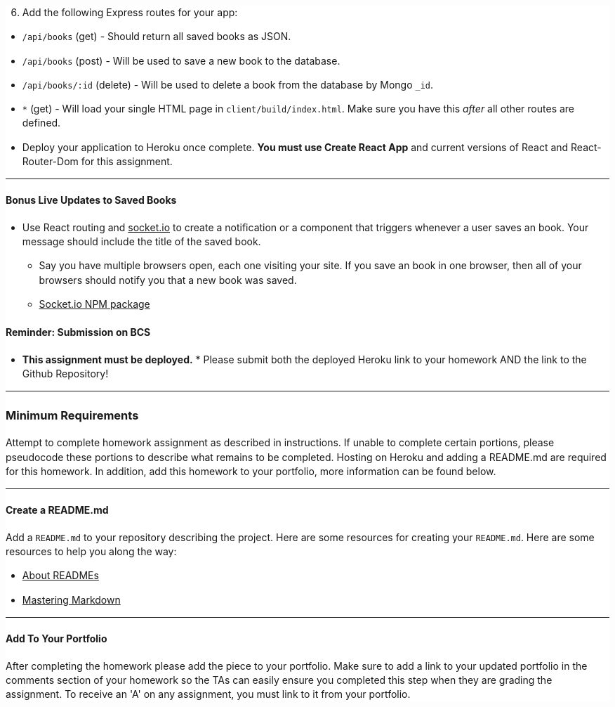 6. Add the following Express routes for your app:

* `/api/books` (get) - Should return all saved books as JSON.

* `/api/books` (post) - Will be used to save a new book to the database.

* `/api/books/:id` (delete) - Will be used to delete a book from the database by Mongo `_id`.

* `*` (get) - Will load your single HTML page in `client/build/index.html`. Make sure you have this _after_ all other routes are defined.

* Deploy your application to Heroku once complete. **You must use Create React App** and current versions of React and React-Router-Dom for this assignment.

- - -

#### Bonus Live Updates to Saved Books

* Use React routing and [socket.io](http://socket.io) to create a notification or a component that triggers whenever a user saves an book. Your message should include the title of the saved book.

  * Say you have multiple browsers open, each one visiting your site. If you save an book in one browser, then all of your browsers should notify you that a new book was saved.

  * [Socket.io NPM package](https://www.npmjs.com/package/socket.io)

#### Reminder: Submission on BCS

* **This assignment must be deployed.** * Please submit both the deployed Heroku link to your homework AND the link to the Github Repository!

- - -

### Minimum Requirements

Attempt to complete homework assignment as described in instructions. If unable to complete certain portions, please pseudocode these portions to describe what remains to be completed. Hosting on Heroku and adding a README.md are required for this homework. In addition, add this homework to your portfolio, more information can be found below.

- - -

#### Create a README.md

Add a `README.md` to your repository describing the project. Here are some resources for creating your `README.md`. Here are some resources to help you along the way:

* [About READMEs](https://help.github.com/articles/about-readmes/)

* [Mastering Markdown](https://guides.github.com/features/mastering-markdown/)

- - -

#### Add To Your Portfolio

After completing the homework please add the piece to your portfolio. Make sure to add a link to your updated portfolio in the comments section of your homework so the TAs can easily ensure you completed this step when they are grading the assignment. To receive an 'A' on any assignment, you must link to it from your portfolio.
